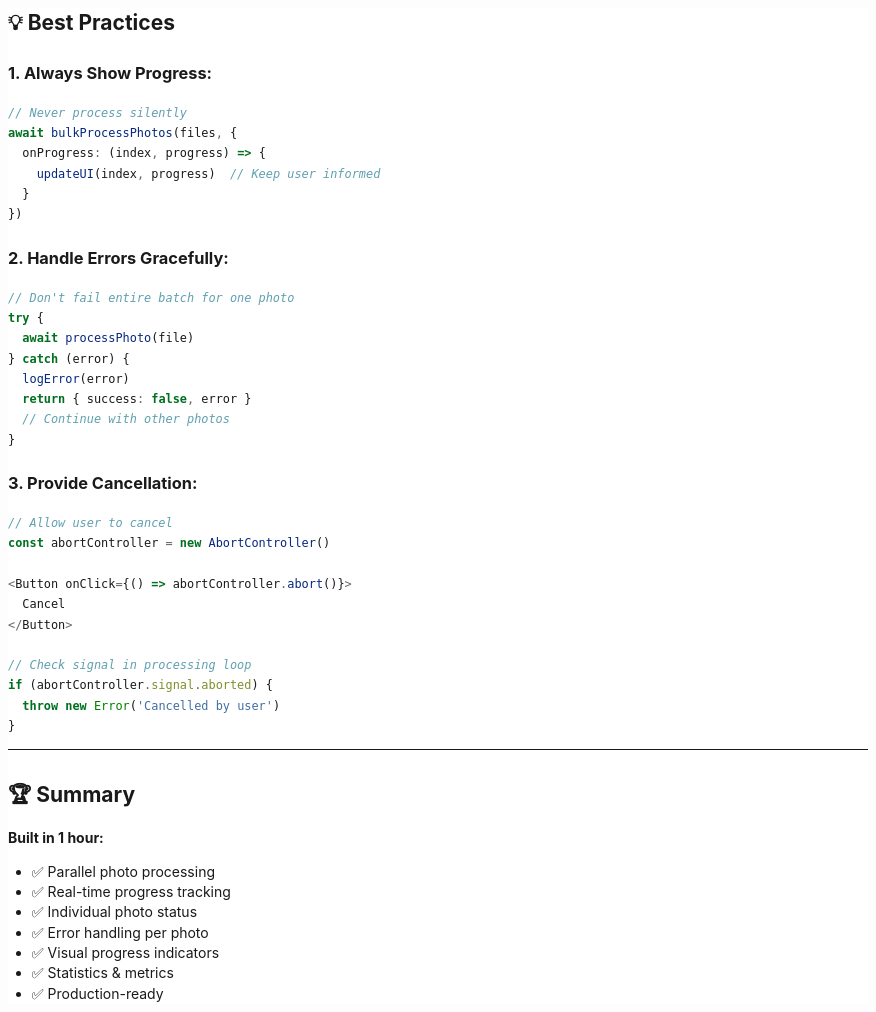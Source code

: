 
## 💡 Best Practices

### **1. Always Show Progress:**
```typescript
// Never process silently
await bulkProcessPhotos(files, {
  onProgress: (index, progress) => {
    updateUI(index, progress)  // Keep user informed
  }
})
```

### **2. Handle Errors Gracefully:**
```typescript
// Don't fail entire batch for one photo
try {
  await processPhoto(file)
} catch (error) {
  logError(error)
  return { success: false, error }
  // Continue with other photos
}
```

### **3. Provide Cancellation:**
```typescript
// Allow user to cancel
const abortController = new AbortController()

<Button onClick={() => abortController.abort()}>
  Cancel
</Button>

// Check signal in processing loop
if (abortController.signal.aborted) {
  throw new Error('Cancelled by user')
}
```

---

## 🏆 Summary

**Built in 1 hour:**
- ✅ Parallel photo processing
- ✅ Real-time progress tracking
- ✅ Individual photo status
- ✅ Error handling per photo
- ✅ Visual progress indicators
- ✅ Statistics & metrics
- ✅ Production-ready
